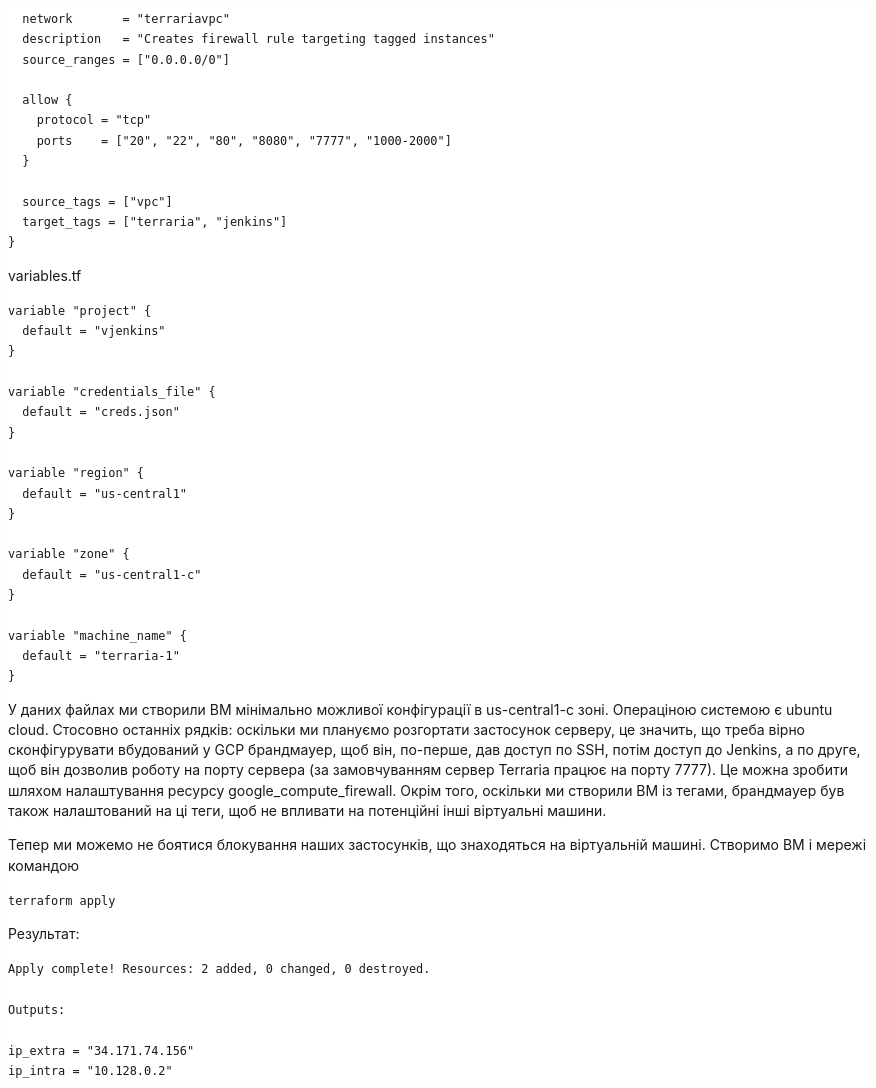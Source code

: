 ```
  network       = "terrariavpc"
  description   = "Creates firewall rule targeting tagged instances"
  source_ranges = ["0.0.0.0/0"]

  allow {
    protocol = "tcp"
    ports    = ["20", "22", "80", "8080", "7777", "1000-2000"]
  }

  source_tags = ["vpc"]
  target_tags = ["terraria", "jenkins"]
}
```

variables.tf
```
variable "project" {
  default = "vjenkins"
}

variable "credentials_file" {
  default = "creds.json"
}

variable "region" {
  default = "us-central1"
}

variable "zone" {
  default = "us-central1-c"
}

variable "machine_name" {
  default = "terraria-1"
}
```

У даних файлах ми створили ВМ мінімально можливої конфігурації в us-central1-c зоні. Операціною системою є ubuntu cloud. Стосовно останніх рядків: оскільки ми плануємо розгортати застосунок серверу, це значить, що треба вірно сконфігурувати вбудований у GCP брандмауер, щоб він, по-перше, дав доступ по SSH, потім доступ до Jenkins, а по друге, щоб він дозволив роботу на порту сервера (за замовчуванням сервер Terraria працює на порту 7777). Це можна зробити шляхом налаштування ресурсу google_compute_firewall. Окрім того, оскільки ми створили ВМ із тегами, брандмауер був також налаштований на ці теги, щоб не впливати на потенційні інші віртуальні машини.

Тепер ми можемо не боятися блокування наших застосунків, що знаходяться на віртуальній машині. 
Створимо ВМ і мережі командою 
```
terraform apply
```

Результат:
```
Apply complete! Resources: 2 added, 0 changed, 0 destroyed.

Outputs:

ip_extra = "34.171.74.156"
ip_intra = "10.128.0.2"
```
